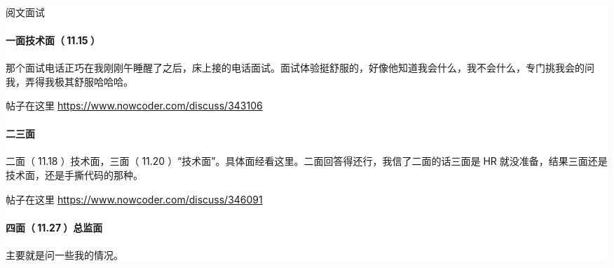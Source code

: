   阅文面试
  <span>
  </span>
 </h3>
 <h4>
  一面技术面（
  <span>
   11.15
  </span>
  ）
  <span>
  </span>
 </h4>
 <p>
  那个面试电话正巧在我刚刚午睡醒了之后，床上接的电话面试。面试体验挺舒服的，好像他知道我会什么，我不会什么，专门挑我会的问我，弄得我极其舒服哈哈哈。
 </p>
 <p>
  帖子在这里
  <span>
   <a href="https://www.nowcoder.com/discuss/343106" target="_blank">
    https://www.nowcoder.com/discuss/343106
   </a>
  </span>
 </p>
 <h4>
  二三面
  <span>
  </span>
 </h4>
 <p>
  二面（
  <span>
   11.18
  </span>
  ）技术面，三面（
  <span>
   11.20
  </span>
  ）“技术面”。具体面经看这里。二面回答得还行，我信了二面的话三面是
  <span>
   HR
  </span>
  就没准备，结果三面还是技术面，还是手撕代码的那种。
 </p>
 <p>
  帖子在这里
  <span>
   <a href="https://www.nowcoder.com/discuss/346091" target="_blank">
    https://www.nowcoder.com/discuss/346091
   </a>
  </span>
 </p>
 <h4>
  四面（
  <span>
   11.27
  </span>
  ）总监面
  <span>
  </span>
 </h4>
 <p>
  主要就是问一些我的情况。
 </p>
